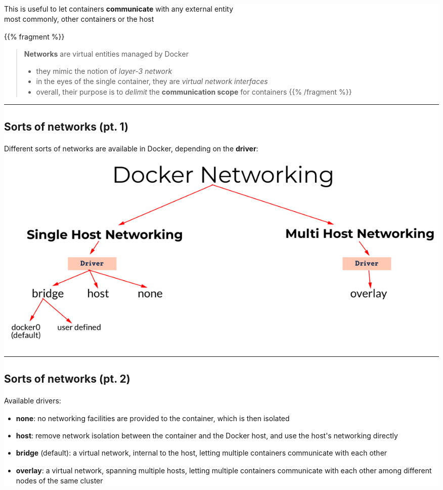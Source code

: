 This is useful to let containers __communicate__ with any external entity
<br/>most commonly, other containers or the host

{{% fragment %}}
<br/>

> __Networks__ are virtual entities managed by Docker
> - they mimic the notion of _layer-3 network_
> - in the eyes of the single container, they are _virtual network interfaces_
> - overall, their purpose is to _delimit_ the __communication scope__ for containers
{{% /fragment %}}

---

## Sorts of networks (pt. 1)

Different sorts of networks are available in Docker, depending on the __driver__:

![](./networks.png)

---

## Sorts of networks (pt. 2)

Available drivers:
- __none__: no networking facilities are provided to the container, which is then isolated

- __host__: remove network isolation between the container and the Docker host, and use the host's networking directly

- __bridge__ (default): a virtual network, internal to the host, letting multiple containers communicate with each other

- __overlay__: a virtual network, spanning multiple hosts, letting multiple containers communicate with each other among different nodes of the same cluster

